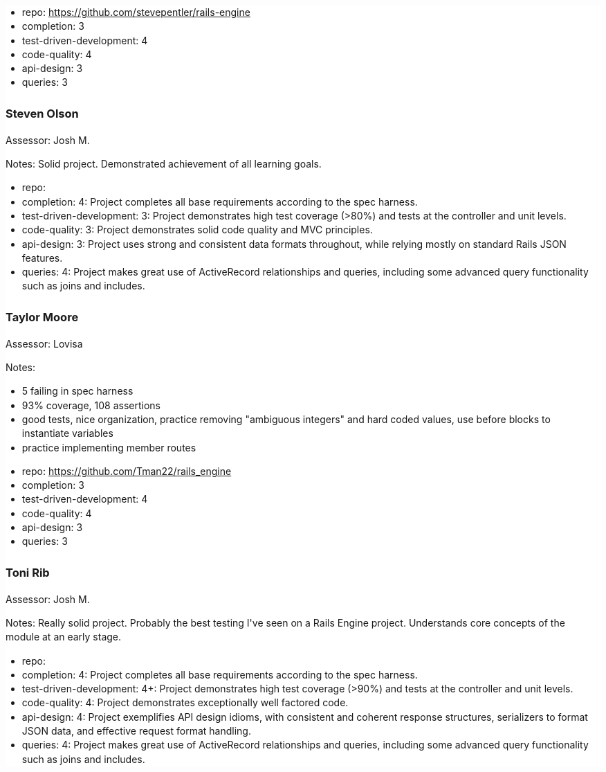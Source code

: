 * repo: https://github.com/stevepentler/rails-engine
* completion: 3
* test-driven-development: 4
* code-quality: 4
* api-design: 3
* queries: 3

### Steven Olson

Assessor: Josh M.

Notes: Solid project. Demonstrated achievement of all learning goals.

* repo:
* completion: 4: Project completes all base requirements according to the spec harness.
* test-driven-development: 3: Project demonstrates high test coverage (>80%) and tests at the controller and unit levels.
* code-quality: 3: Project demonstrates solid code quality and MVC principles.
* api-design: 3: Project uses strong and consistent data formats throughout, while relying mostly on standard Rails JSON features.
* queries: 4: Project makes great use of ActiveRecord relationships and queries, including some advanced query functionality such as joins and includes.

### Taylor Moore

Assessor: Lovisa

Notes:

- 5 failing in spec harness
- 93% coverage, 108 assertions
- good tests, nice organization, practice removing "ambiguous integers" and hard coded values, use before blocks to instantiate variables
-  practice implementing member routes

* repo: https://github.com/Tman22/rails_engine
* completion: 3
* test-driven-development: 4
* code-quality: 4
* api-design: 3
* queries: 3

### Toni Rib

Assessor: Josh M.

Notes: Really solid project. Probably the best testing I've seen on a Rails Engine project. Understands core concepts of the module at an early stage.

* repo:
* completion: 4: Project completes all base requirements according to the spec harness.
* test-driven-development: 4+: Project demonstrates high test coverage (>90%) and tests at the controller and unit levels.
* code-quality: 4: Project demonstrates exceptionally well factored code.
* api-design: 4: Project exemplifies API design idioms, with consistent and coherent response structures, serializers to format JSON data, and effective request format handling.
* queries: 4: Project makes great use of ActiveRecord relationships and queries, including some advanced query functionality such as joins and includes.
